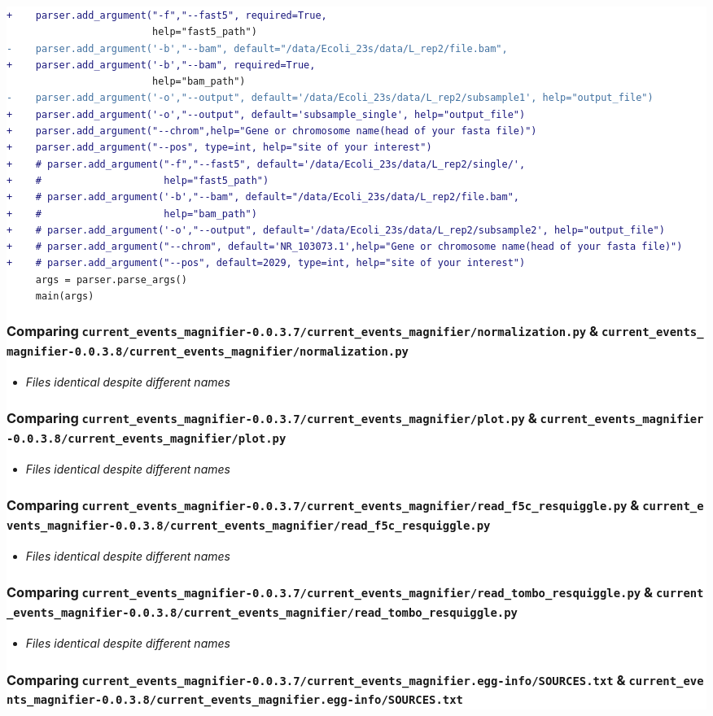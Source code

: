 ```diff
+    parser.add_argument("-f","--fast5", required=True,
                         help="fast5_path")
-    parser.add_argument('-b',"--bam", default="/data/Ecoli_23s/data/L_rep2/file.bam",
+    parser.add_argument('-b',"--bam", required=True,
                         help="bam_path")
-    parser.add_argument('-o',"--output", default='/data/Ecoli_23s/data/L_rep2/subsample1', help="output_file")
+    parser.add_argument('-o',"--output", default='subsample_single', help="output_file")
+    parser.add_argument("--chrom",help="Gene or chromosome name(head of your fasta file)")
+    parser.add_argument("--pos", type=int, help="site of your interest")
+    # parser.add_argument("-f","--fast5", default='/data/Ecoli_23s/data/L_rep2/single/',
+    #                     help="fast5_path")
+    # parser.add_argument('-b',"--bam", default="/data/Ecoli_23s/data/L_rep2/file.bam",
+    #                     help="bam_path")
+    # parser.add_argument('-o',"--output", default='/data/Ecoli_23s/data/L_rep2/subsample2', help="output_file")
+    # parser.add_argument("--chrom", default='NR_103073.1',help="Gene or chromosome name(head of your fasta file)")
+    # parser.add_argument("--pos", default=2029, type=int, help="site of your interest")
     args = parser.parse_args()
     main(args)
```

### Comparing `current_events_magnifier-0.0.3.7/current_events_magnifier/normalization.py` & `current_events_magnifier-0.0.3.8/current_events_magnifier/normalization.py`

 * *Files identical despite different names*

### Comparing `current_events_magnifier-0.0.3.7/current_events_magnifier/plot.py` & `current_events_magnifier-0.0.3.8/current_events_magnifier/plot.py`

 * *Files identical despite different names*

### Comparing `current_events_magnifier-0.0.3.7/current_events_magnifier/read_f5c_resquiggle.py` & `current_events_magnifier-0.0.3.8/current_events_magnifier/read_f5c_resquiggle.py`

 * *Files identical despite different names*

### Comparing `current_events_magnifier-0.0.3.7/current_events_magnifier/read_tombo_resquiggle.py` & `current_events_magnifier-0.0.3.8/current_events_magnifier/read_tombo_resquiggle.py`

 * *Files identical despite different names*

### Comparing `current_events_magnifier-0.0.3.7/current_events_magnifier.egg-info/SOURCES.txt` & `current_events_magnifier-0.0.3.8/current_events_magnifier.egg-info/SOURCES.txt`
